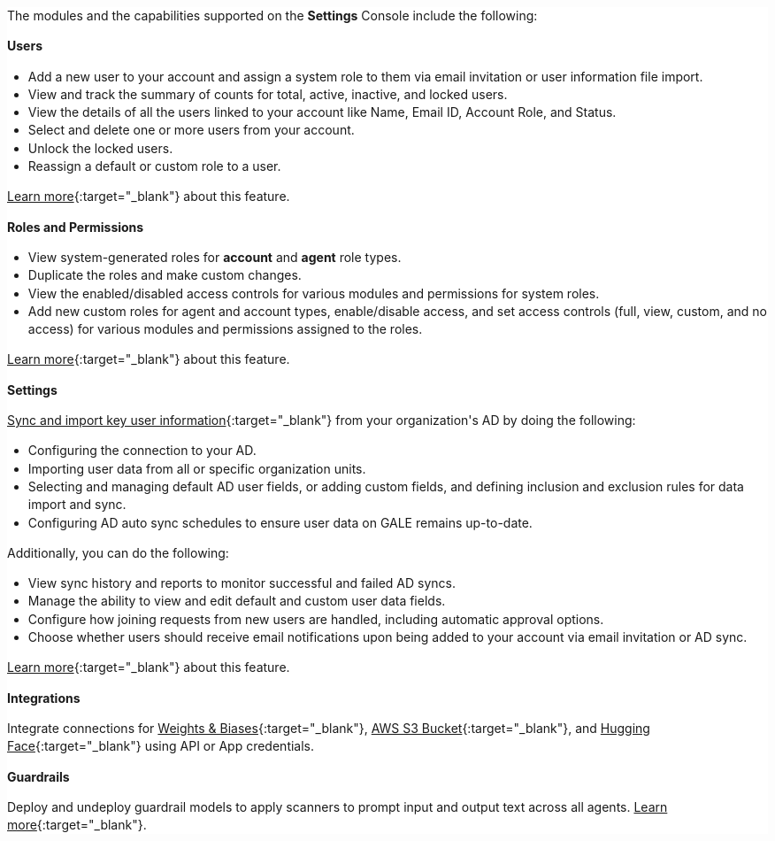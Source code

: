The modules and the capabilities supported on the <b>Settings</b> Console include the following:

**Users**

* Add a new user to your account and assign a system role to them via email invitation or user information file import.
* View and track the summary of counts for total, active, inactive, and locked users.
* View the details of all the users linked to your account like Name, Email ID, Account Role, and Status.
* Select and delete one or more users from your account.
* Unlock the locked users.
* Reassign a default or custom role to a user.

[Learn more](../settings/user-management/users.md){:target="_blank"} about this feature.

**Roles and Permissions**

* View system-generated roles for <b>account</b> and <b>agent</b> role types.
* Duplicate the roles and make custom changes.
* View the enabled/disabled access controls for various modules and permissions for system roles.
* Add new custom roles for agent and account types, enable/disable access, and set access controls (full, view, custom, and no access) for various modules and permissions assigned to the roles. 

[Learn more](../settings/user-management/role-management.md){:target="_blank"} about this feature.

**Settings**

[Sync and import key user information](../settings/user-management/settings/active-directory.md){:target="_blank"} from your organization's AD by doing the following: 

* Configuring the connection to your AD.
* Importing user data from all or specific organization units.
* Selecting and managing default AD user fields, or adding custom fields, and defining inclusion and exclusion rules for data import and sync.
* Configuring AD auto sync schedules to ensure user data on GALE remains up-to-date.

Additionally, you can do the following:

* View sync history and reports to monitor successful and failed AD syncs.
* Manage the ability to view and edit default and custom user data fields.
* Configure how joining requests from new users are handled, including automatic approval options.
* Choose whether users should receive email notifications upon being added to your account via email invitation or AD sync.

[Learn more](../settings/user-management/settings/active-directory.md){:target="_blank"} about this feature.

**Integrations**

Integrate connections for [Weights & Biases](../settings/integrations/integrate-with-wandb.md){:target="_blank"}, [AWS S3 Bucket](../settings/integrations/integrate-with-s3-bucket.md){:target="_blank"}, and [Hugging Face](../settings/integrations/enable-hugging-face.md){:target="_blank"} using API or App credentials. 

**Guardrails**

Deploy and undeploy guardrail models to apply scanners to prompt input and output text across all agents. [Learn more](../agents/guardrails/manage-guardrails.md){:target="_blank"}.
